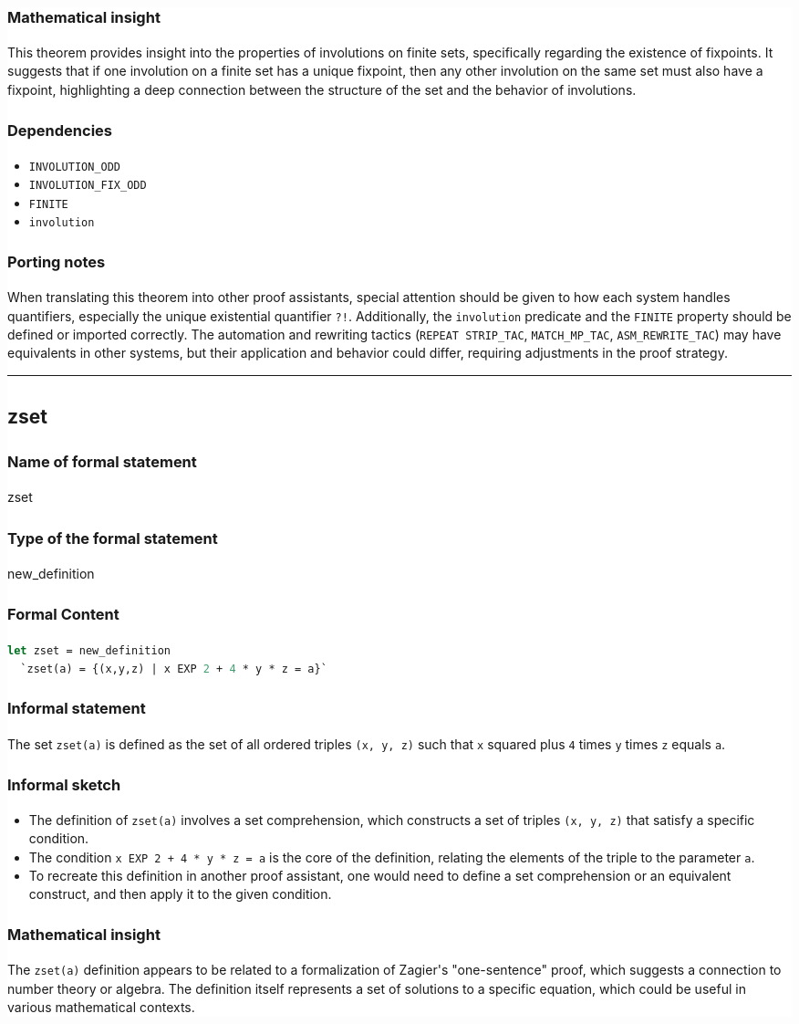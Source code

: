 ### Mathematical insight
This theorem provides insight into the properties of involutions on finite sets, specifically regarding the existence of fixpoints. It suggests that if one involution on a finite set has a unique fixpoint, then any other involution on the same set must also have a fixpoint, highlighting a deep connection between the structure of the set and the behavior of involutions.

### Dependencies
* `INVOLUTION_ODD`
* `INVOLUTION_FIX_ODD`
* `FINITE`
* `involution`

### Porting notes
When translating this theorem into other proof assistants, special attention should be given to how each system handles quantifiers, especially the unique existential quantifier `?!`. Additionally, the `involution` predicate and the `FINITE` property should be defined or imported correctly. The automation and rewriting tactics (`REPEAT STRIP_TAC`, `MATCH_MP_TAC`, `ASM_REWRITE_TAC`) may have equivalents in other systems, but their application and behavior could differ, requiring adjustments in the proof strategy.

---

## zset

### Name of formal statement
zset

### Type of the formal statement
new_definition

### Formal Content
```ocaml
let zset = new_definition
  `zset(a) = {(x,y,z) | x EXP 2 + 4 * y * z = a}`
```

### Informal statement
The set `zset(a)` is defined as the set of all ordered triples `(x, y, z)` such that `x` squared plus `4` times `y` times `z` equals `a`.

### Informal sketch
* The definition of `zset(a)` involves a set comprehension, which constructs a set of triples `(x, y, z)` that satisfy a specific condition.
* The condition `x EXP 2 + 4 * y * z = a` is the core of the definition, relating the elements of the triple to the parameter `a`.
* To recreate this definition in another proof assistant, one would need to define a set comprehension or an equivalent construct, and then apply it to the given condition.

### Mathematical insight
The `zset(a)` definition appears to be related to a formalization of Zagier's "one-sentence" proof, which suggests a connection to number theory or algebra. The definition itself represents a set of solutions to a specific equation, which could be useful in various mathematical contexts.
